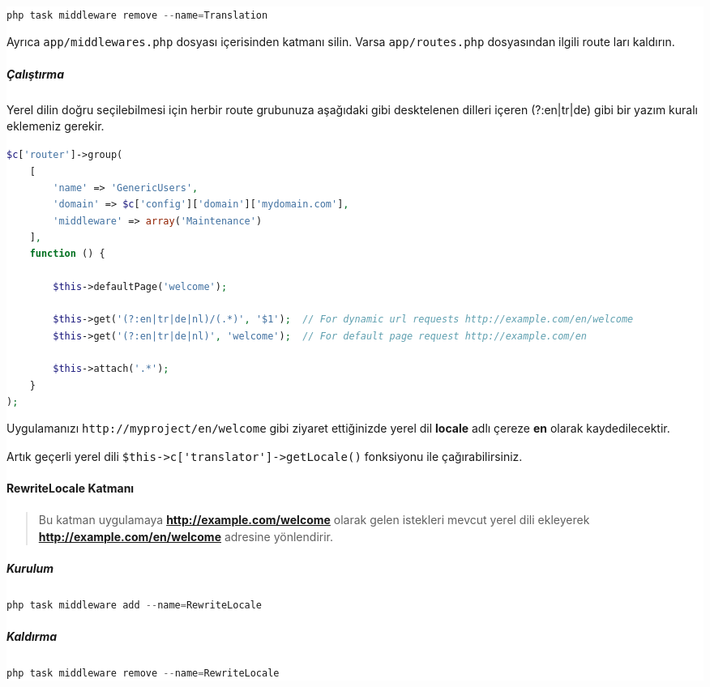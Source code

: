 ```php
php task middleware remove --name=Translation
```

Ayrıca <kbd>app/middlewares.php</kbd> dosyası içerisinden katmanı silin.
Varsa <kbd>app/routes.php</kbd> dosyasından ilgili route ları kaldırın.


##### Çalıştırma

Yerel dilin doğru seçilebilmesi için herbir route grubunuza aşağıdaki gibi desktelenen dilleri içeren (?:en|tr|de) gibi bir yazım kuralı eklemeniz gerekir.

```php
$c['router']->group(
    [
        'name' => 'GenericUsers',
        'domain' => $c['config']['domain']['mydomain.com'],
        'middleware' => array('Maintenance')
    ],
    function () {

        $this->defaultPage('welcome');

        $this->get('(?:en|tr|de|nl)/(.*)', '$1');  // For dynamic url requests http://example.com/en/welcome
        $this->get('(?:en|tr|de|nl)', 'welcome');  // For default page request http://example.com/en

        $this->attach('.*');
    }
);
```

Uygulamanızı <kbd>http://myproject/en/welcome</kbd> gibi ziyaret ettiğinizde yerel dil <b>locale</b> adlı çereze <b>en</b> olarak kaydedilecektir.

Artık geçerli yerel dili <kbd>$this->c['translator']->getLocale()</kbd> fonksiyonu ile çağırabilirsiniz.


#### RewriteLocale Katmanı

> Bu katman uygulamaya <b>http://example.com/welcome</b> olarak gelen istekleri mevcut yerel dili ekleyerek <b>http://example.com/en/welcome</b> adresine yönlendirir.

##### Kurulum

```php
php task middleware add --name=RewriteLocale
```

##### Kaldırma

```php
php task middleware remove --name=RewriteLocale
```
